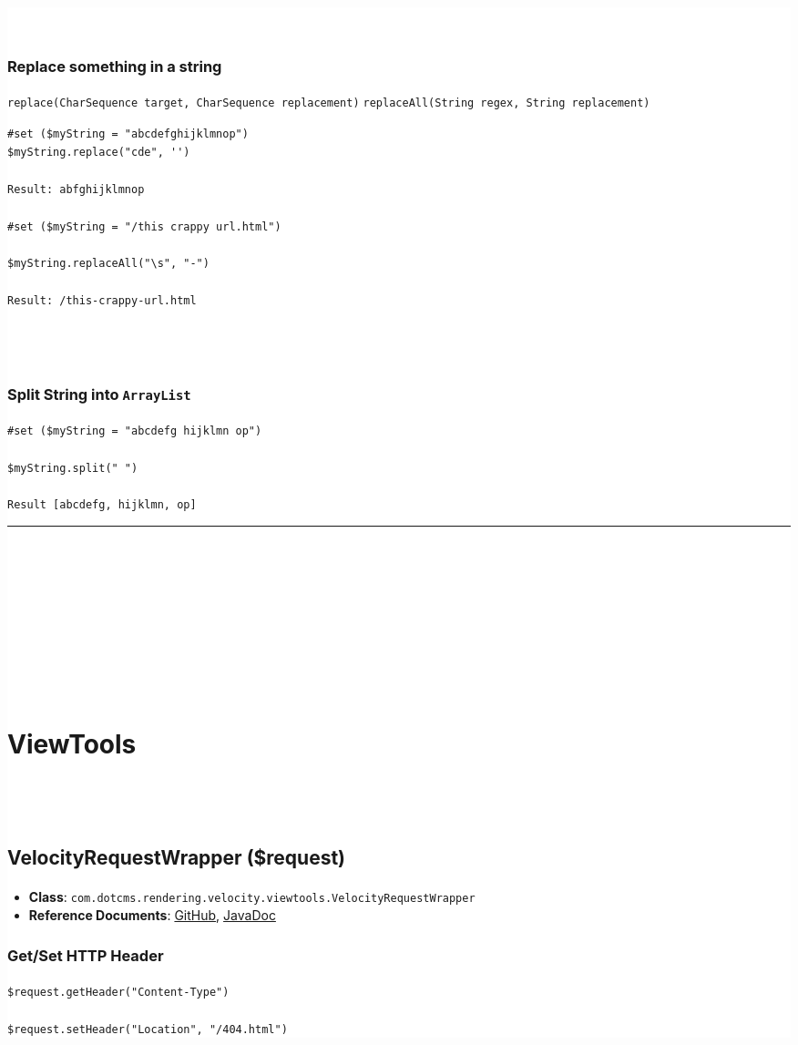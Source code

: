 
## &nbsp;
### Replace something in a string
`replace(CharSequence target, CharSequence replacement)`
`replaceAll(String regex, String replacement)`
```
#set ($myString = "abcdefghijklmnop")
$myString.replace("cde", '')

Result: abfghijklmnop

#set ($myString = "/this crappy url.html")

$myString.replaceAll("\s", "-")

Result: /this-crappy-url.html
```


## &nbsp;
### Split String into `ArrayList`
```
#set ($myString = "abcdefg hijklmn op")

$myString.split(" ")

Result [abcdefg, hijklmn, op]
```
---


## &nbsp;
## &nbsp;
## &nbsp;
# ViewTools


## &nbsp;
## VelocityRequestWrapper ($request)
- **Class**: `com.dotcms.rendering.velocity.viewtools.VelocityRequestWrapper`
- **Reference Documents**: [GitHub](https://github.com/dotCMS/core/blob/master/dotCMS/src/main/java/com/dotcms/rendering/velocity/viewtools/VelocityRequestWrapper.java), [JavaDoc](http://static.dotcms.com/docs/5.1.6/javadocs/com/dotcms/rendering/velocity/viewtools/VelocityRequestWrapper.html)

### Get/Set HTTP Header
```
$request.getHeader("Content-Type")

$request.setHeader("Location", "/404.html")
```
